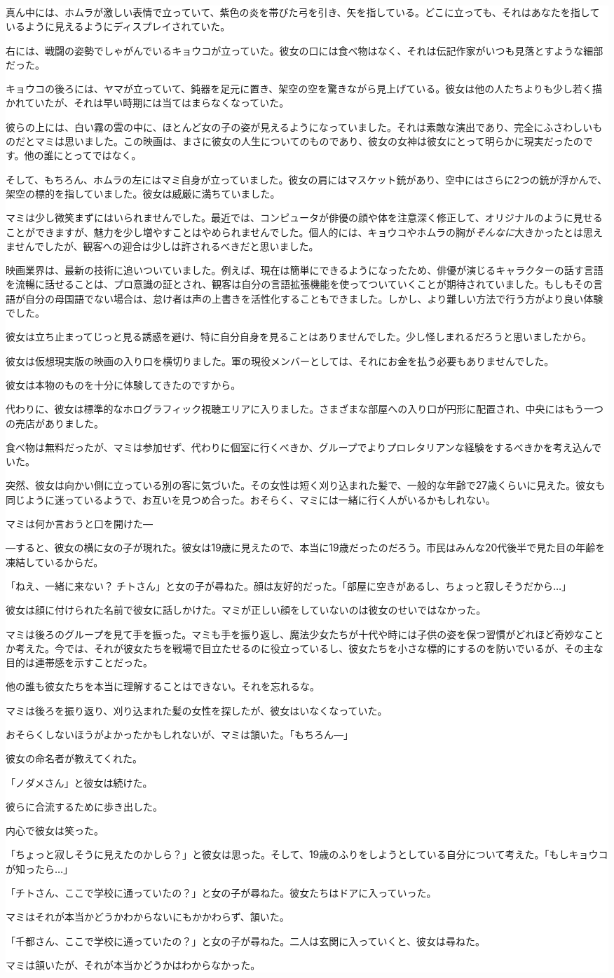 真ん中には、ホムラが激しい表情で立っていて、紫色の炎を帯びた弓を引き、矢を指している。どこに立っても、それはあなたを指しているように見えるようにディスプレイされていた。

右には、戦闘の姿勢でしゃがんでいるキョウコが立っていた。彼女の口には食べ物はなく、それは伝記作家がいつも見落とすような細部だった。

キョウコの後ろには、ヤマが立っていて、鈍器を足元に置き、架空の空を驚きながら見上げている。彼女は他の人たちよりも少し若く描かれていたが、それは早い時期には当てはまらなくなっていた。

彼らの上には、白い霧の雲の中に、ほとんど女の子の姿が見えるようになっていました。それは素敵な演出であり、完全にふさわしいものだとマミは思いました。この映画は、まさに彼女の人生についてのものであり、彼女の女神は彼女にとって明らかに現実だったのです。他の誰にとってではなく。

そして、もちろん、ホムラの左にはマミ自身が立っていました。彼女の肩にはマスケット銃があり、空中にはさらに2つの銃が浮かんで、架空の標的を指していました。彼女は威厳に満ちていました。

マミは少し微笑まずにはいられませんでした。最近では、コンピュータが俳優の顔や体を注意深く修正して、オリジナルのように見せることができますが、魅力を少し増やすことはやめられませんでした。個人的には、キョウコやホムラの胸が*そんなに*大きかったとは思えませんでしたが、観客への迎合は少しは許されるべきだと思いました。

映画業界は、最新の技術に追いついていました。例えば、現在は簡単にできるようになったため、俳優が演じるキャラクターの話す言語を流暢に話せることは、プロ意識の証とされ、観客は自分の言語拡張機能を使ってついていくことが期待されていました。もしもその言語が自分の母国語でない場合は、怠け者は声の上書きを活性化することもできました。しかし、より難しい方法で行う方がより良い体験でした。

彼女は立ち止まってじっと見る誘惑を避け、特に自分自身を見ることはありませんでした。少し怪しまれるだろうと思いましたから。

彼女は仮想現実版の映画の入り口を横切りました。軍の現役メンバーとしては、それにお金を払う必要もありませんでした。

彼女は本物のものを十分に体験してきたのですから。

代わりに、彼女は標準的なホログラフィック視聴エリアに入りました。さまざまな部屋への入り口が円形に配置され、中央にはもう一つの売店がありました。

食べ物は無料だったが、マミは参加せず、代わりに個室に行くべきか、グループでよりプロレタリアンな経験をするべきかを考え込んでいた。

突然、彼女は向かい側に立っている別の客に気づいた。その女性は短く刈り込まれた髪で、一般的な年齢で27歳くらいに見えた。彼女も同じように迷っているようで、お互いを見つめ合った。おそらく、マミには一緒に行く人がいるかもしれない。

マミは何か言おうと口を開けた―

―すると、彼女の横に女の子が現れた。彼女は19歳に見えたので、本当に19歳だったのだろう。市民はみんな20代後半で見た目の年齢を凍結しているからだ。

「ねえ、一緒に来ない？ チトさん」と女の子が尋ねた。顔は友好的だった。「部屋に空きがあるし、ちょっと寂しそうだから…」

彼女は顔に付けられた名前で彼女に話しかけた。マミが正しい顔をしていないのは彼女のせいではなかった。

マミは後ろのグループを見て手を振った。マミも手を振り返し、魔法少女たちが十代や時には子供の姿を保つ習慣がどれほど奇妙なことか考えた。今では、それが彼女たちを戦場で目立たせるのに役立っているし、彼女たちを小さな標的にするのを防いでいるが、その主な目的は連帯感を示すことだった。

他の誰も彼女たちを本当に理解することはできない。それを忘れるな。

マミは後ろを振り返り、刈り込まれた髪の女性を探したが、彼女はいなくなっていた。

おそらくしないほうがよかったかもしれないが、マミは頷いた。「もちろん―」

彼女の命名者が教えてくれた。

「ノダメさん」と彼女は続けた。

彼らに合流するために歩き出した。

内心で彼女は笑った。

「ちょっと寂しそうに見えたのかしら？」と彼女は思った。そして、19歳のふりをしようとしている自分について考えた。「もしキョウコが知ったら…」

「チトさん、ここで学校に通っていたの？」と女の子が尋ねた。彼女たちはドアに入っていった。

マミはそれが本当かどうかわからないにもかかわらず、頷いた。

「千都さん、ここで学校に通っていたの？」と女の子が尋ねた。二人は玄関に入っていくと、彼女は尋ねた。

マミは頷いたが、それが本当かどうかはわからなかった。
